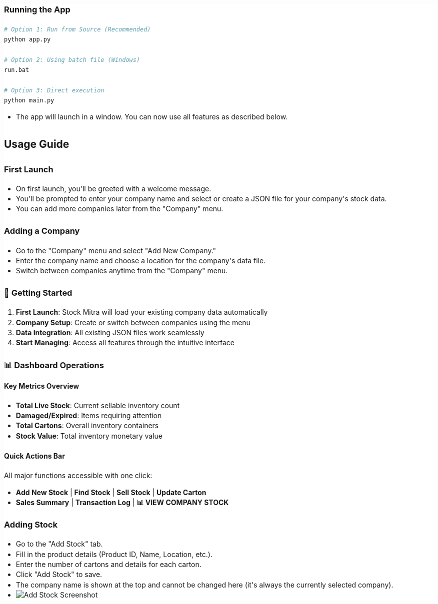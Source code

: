 ### Running the App
```sh
# Option 1: Run from Source (Recommended)
python app.py

# Option 2: Using batch file (Windows)
run.bat

# Option 3: Direct execution
python main.py
```

- The app will launch in a window. You can now use all features as described below.

## Usage Guide

### First Launch
- On first launch, you'll be greeted with a welcome message.
- You'll be prompted to enter your company name and select or create a JSON file for your company's stock data.
- You can add more companies later from the "Company" menu.

### Adding a Company
- Go to the "Company" menu and select "Add New Company."
- Enter the company name and choose a location for the company's data file.
- Switch between companies anytime from the "Company" menu.

### 🚀 **Getting Started**

1. **First Launch**: Stock Mitra will load your existing company data automatically
2. **Company Setup**: Create or switch between companies using the menu
3. **Data Integration**: All existing JSON files work seamlessly
4. **Start Managing**: Access all features through the intuitive interface

### 📊 **Dashboard Operations**

#### Key Metrics Overview
- **Total Live Stock**: Current sellable inventory count
- **Damaged/Expired**: Items requiring attention  
- **Total Cartons**: Overall inventory containers
- **Stock Value**: Total inventory monetary value

#### Quick Actions Bar
All major functions accessible with one click:
- **Add New Stock** | **Find Stock** | **Sell Stock** | **Update Carton**
- **Sales Summary** | **Transaction Log** | **📊 VIEW COMPANY STOCK**

### Adding Stock
- Go to the "Add Stock" tab.
- Fill in the product details (Product ID, Name, Location, etc.).
- Enter the number of cartons and details for each carton.
- Click "Add Stock" to save.
- The company name is shown at the top and cannot be changed here (it's always the currently selected company).
- ![Add Stock Screenshot](https://github.com/user-attachments/assets/1164b293-22d1-4e6f-8f3c-e183a0f7bc73)
